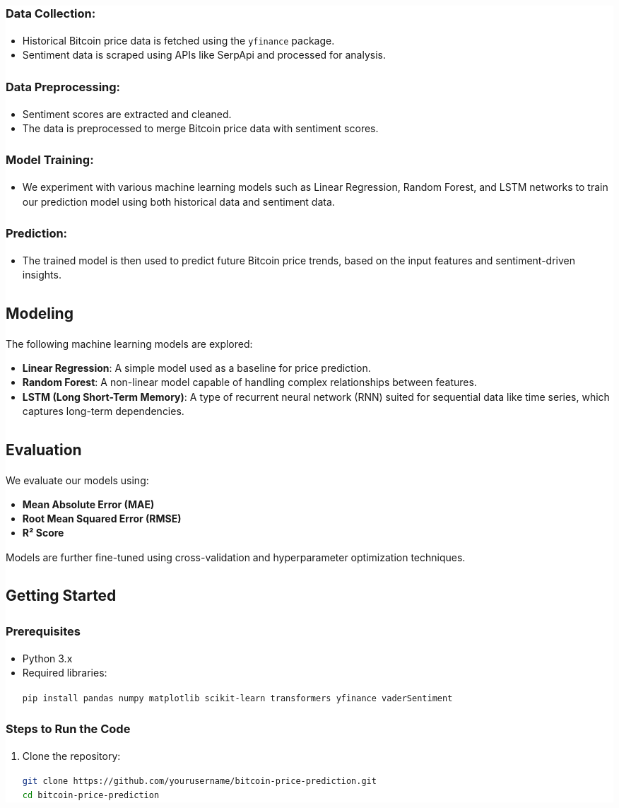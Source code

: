 ### Data Collection:
- Historical Bitcoin price data is fetched using the `yfinance` package.
- Sentiment data is scraped using APIs like SerpApi and processed for analysis.

### Data Preprocessing:
- Sentiment scores are extracted and cleaned.
- The data is preprocessed to merge Bitcoin price data with sentiment scores.

### Model Training:
- We experiment with various machine learning models such as Linear Regression, Random Forest, and LSTM networks to train our prediction model using both historical data and sentiment data.

### Prediction:
- The trained model is then used to predict future Bitcoin price trends, based on the input features and sentiment-driven insights.

## Modeling

The following machine learning models are explored:

- **Linear Regression**: A simple model used as a baseline for price prediction.
- **Random Forest**: A non-linear model capable of handling complex relationships between features.
- **LSTM (Long Short-Term Memory)**: A type of recurrent neural network (RNN) suited for sequential data like time series, which captures long-term dependencies.

## Evaluation

We evaluate our models using:

- **Mean Absolute Error (MAE)**
- **Root Mean Squared Error (RMSE)**
- **R² Score**

Models are further fine-tuned using cross-validation and hyperparameter optimization techniques.

## Getting Started

### Prerequisites

- Python 3.x
- Required libraries:
  ```bash
  pip install pandas numpy matplotlib scikit-learn transformers yfinance vaderSentiment
  ```

### Steps to Run the Code

1. Clone the repository:
   ```bash
   git clone https://github.com/yourusername/bitcoin-price-prediction.git
   cd bitcoin-price-prediction
   ```
